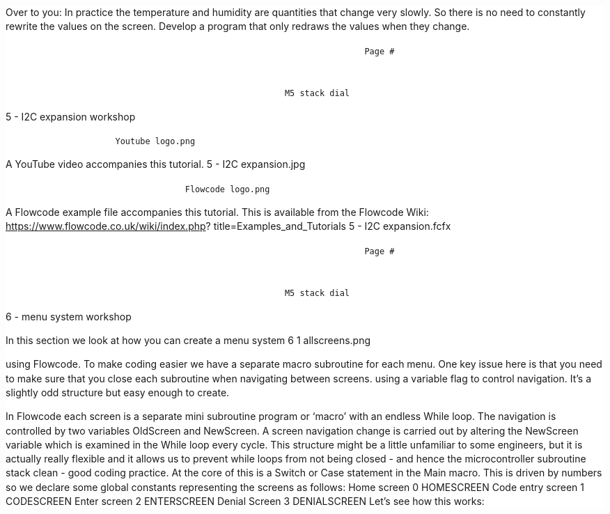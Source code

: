 Over to you:
In practice the temperature and humidity are quantities that
change very slowly. So there is no need to constantly rewrite
the values on the screen.
Develop a program that only redraws the values when they
change.





                                                                            Page #


                                                            M5 stack dial
5 - I2C expansion                                            workshop




                          Youtube logo.png




A YouTube video accompanies this tutorial.
                          5 - I2C expansion.jpg




                                        Flowcode logo.png
A Flowcode example file accompanies this tutorial. This is
available from the Flowcode Wiki:
https://www.flowcode.co.uk/wiki/index.php?
title=Examples_and_Tutorials
5 - I2C expansion.fcfx





                                                                            Page #


                                                            M5 stack dial
6 - menu system                                              workshop


In this section we look at how you can create a menu system 6 1 allscreens.png

using Flowcode. To make coding easier we have a separate
macro subroutine for each menu. One key issue here is that
you need to make sure that you close each subroutine when
navigating between screens. using a variable flag to control
navigation. It’s a slightly odd structure but easy enough to
create.




In Flowcode each screen is a separate mini subroutine
program or ‘macro’ with an endless While loop. The navigation
is controlled by two variables OldScreen and NewScreen. A
screen navigation change is carried out by altering the
NewScreen variable which is examined in the While loop every
cycle. This structure might be a little unfamiliar to some
engineers, but it is actually really flexible and it allows us to
prevent while loops from not being closed - and hence the
microcontroller subroutine stack clean - good coding practice.
At the core of this is a Switch or Case statement in the Main
macro. This is driven by numbers so we declare some global
constants representing the screens as follows:
Home screen              0        HOMESCREEN
Code entry screen        1        CODESCREEN
Enter screen        2        ENTERSCREEN
Denial Screen            3        DENIALSCREEN
Let’s see how this works:
